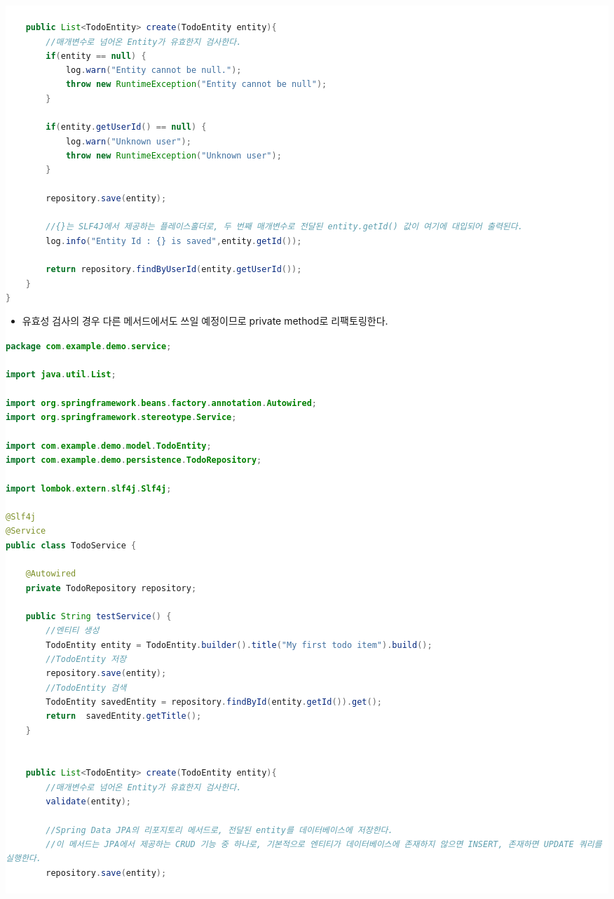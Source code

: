 ```java
	
	public List<TodoEntity> create(TodoEntity entity){
		//매개변수로 넘어온 Entity가 유효한지 검사한다.
		if(entity == null) {
			log.warn("Entity cannot be null.");
			throw new RuntimeException("Entity cannot be null");
		}
		
		if(entity.getUserId() == null) {
			log.warn("Unknown user");
			throw new RuntimeException("Unknown user");
		}
		
		repository.save(entity);
		
        //{}는 SLF4J에서 제공하는 플레이스홀더로, 두 번째 매개변수로 전달된 entity.getId() 값이 여기에 대입되어 출력된다.
		log.info("Entity Id : {} is saved",entity.getId());
		
		return repository.findByUserId(entity.getUserId());
	}
}
```
- 유효성 검사의 경우 다른 메서드에서도 쓰일 예정이므로 private method로 리팩토링한다.

```java
package com.example.demo.service;

import java.util.List;

import org.springframework.beans.factory.annotation.Autowired;
import org.springframework.stereotype.Service;

import com.example.demo.model.TodoEntity;
import com.example.demo.persistence.TodoRepository;

import lombok.extern.slf4j.Slf4j;

@Slf4j
@Service
public class TodoService {
	
	@Autowired
	private TodoRepository repository;

	public String testService() {
		//엔티티 생성
		TodoEntity entity = TodoEntity.builder().title("My first todo item").build();
		//TodoEntity 저장
		repository.save(entity);
		//TodoEntity 검색
		TodoEntity savedEntity = repository.findById(entity.getId()).get();
		return  savedEntity.getTitle();
	}
	
	
	public List<TodoEntity> create(TodoEntity entity){
		//매개변수로 넘어온 Entity가 유효한지 검사한다.
		validate(entity);
		
		//Spring Data JPA의 리포지토리 메서드로, 전달된 entity를 데이터베이스에 저장한다.
		//이 메서드는 JPA에서 제공하는 CRUD 기능 중 하나로, 기본적으로 엔티티가 데이터베이스에 존재하지 않으면 INSERT, 존재하면 UPDATE 쿼리를 실행한다.
		repository.save(entity);
		
```